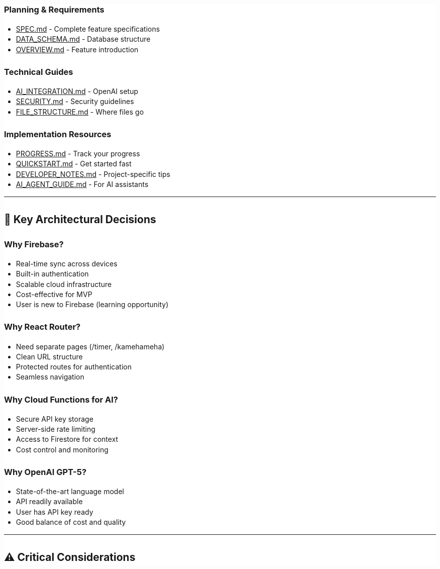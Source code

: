 ### Planning & Requirements
- [SPEC.md](SPEC.md) - Complete feature specifications
- [DATA_SCHEMA.md](DATA_SCHEMA.md) - Database structure
- [OVERVIEW.md](OVERVIEW.md) - Feature introduction

### Technical Guides
- [AI_INTEGRATION.md](AI_INTEGRATION.md) - OpenAI setup
- [SECURITY.md](SECURITY.md) - Security guidelines
- [FILE_STRUCTURE.md](FILE_STRUCTURE.md) - Where files go

### Implementation Resources
- [PROGRESS.md](PROGRESS.md) - Track your progress
- [QUICKSTART.md](QUICKSTART.md) - Get started fast
- [DEVELOPER_NOTES.md](DEVELOPER_NOTES.md) - Project-specific tips
- [AI_AGENT_GUIDE.md](../../AI_AGENT_GUIDE.md) - For AI assistants

---

## 🔑 Key Architectural Decisions

### Why Firebase?
- Real-time sync across devices
- Built-in authentication
- Scalable cloud infrastructure
- Cost-effective for MVP
- User is new to Firebase (learning opportunity)

### Why React Router?
- Need separate pages (/timer, /kamehameha)
- Clean URL structure
- Protected routes for authentication
- Seamless navigation

### Why Cloud Functions for AI?
- Secure API key storage
- Server-side rate limiting
- Access to Firestore for context
- Cost control and monitoring

### Why OpenAI GPT-5?
- State-of-the-art language model
- API readily available
- User has API key ready
- Good balance of cost and quality

---

## ⚠️ Critical Considerations
